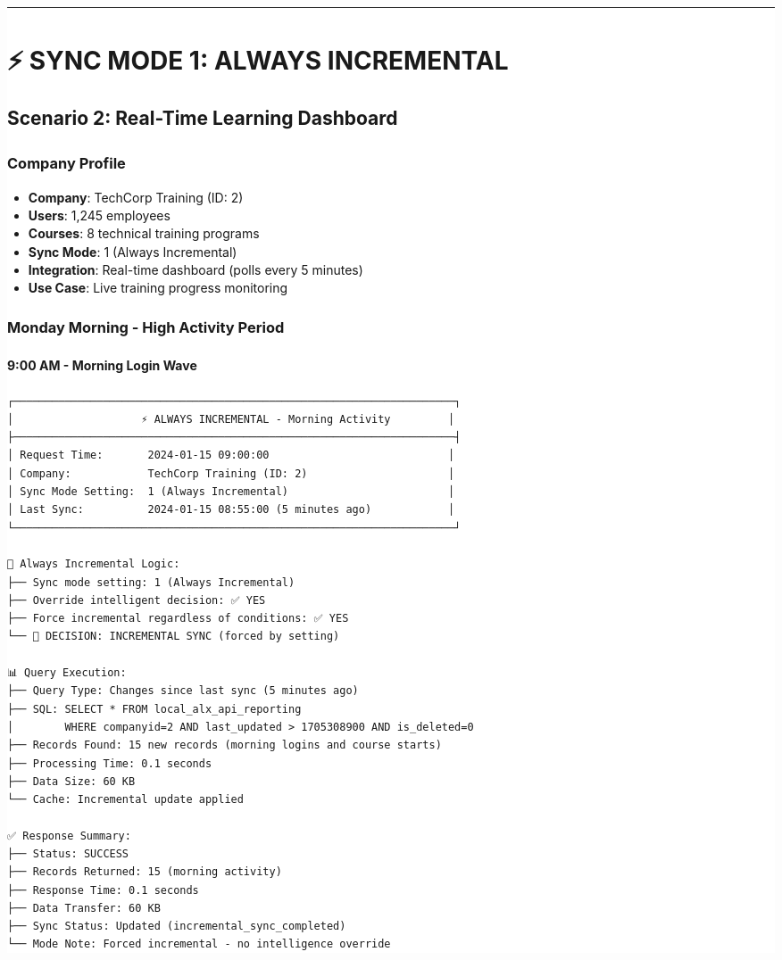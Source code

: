
---

# ⚡ **SYNC MODE 1: ALWAYS INCREMENTAL**

## **Scenario 2: Real-Time Learning Dashboard**

### **Company Profile**
- **Company**: TechCorp Training (ID: 2)
- **Users**: 1,245 employees
- **Courses**: 8 technical training programs
- **Sync Mode**: 1 (Always Incremental)
- **Integration**: Real-time dashboard (polls every 5 minutes)
- **Use Case**: Live training progress monitoring

### **Monday Morning - High Activity Period**

#### **9:00 AM - Morning Login Wave**
```
┌─────────────────────────────────────────────────────────────────────┐
│                    ⚡ ALWAYS INCREMENTAL - Morning Activity         │
├─────────────────────────────────────────────────────────────────────┤
│ Request Time:       2024-01-15 09:00:00                            │
│ Company:            TechCorp Training (ID: 2)                      │
│ Sync Mode Setting:  1 (Always Incremental)                         │
│ Last Sync:          2024-01-15 08:55:00 (5 minutes ago)            │
└─────────────────────────────────────────────────────────────────────┘

🔧 Always Incremental Logic:
├── Sync mode setting: 1 (Always Incremental)
├── Override intelligent decision: ✅ YES
├── Force incremental regardless of conditions: ✅ YES
└── 🎯 DECISION: INCREMENTAL SYNC (forced by setting)

📊 Query Execution:
├── Query Type: Changes since last sync (5 minutes ago)
├── SQL: SELECT * FROM local_alx_api_reporting 
│        WHERE companyid=2 AND last_updated > 1705308900 AND is_deleted=0
├── Records Found: 15 new records (morning logins and course starts)
├── Processing Time: 0.1 seconds
├── Data Size: 60 KB
└── Cache: Incremental update applied

✅ Response Summary:
├── Status: SUCCESS
├── Records Returned: 15 (morning activity)
├── Response Time: 0.1 seconds
├── Data Transfer: 60 KB
├── Sync Status: Updated (incremental_sync_completed)
└── Mode Note: Forced incremental - no intelligence override
```
